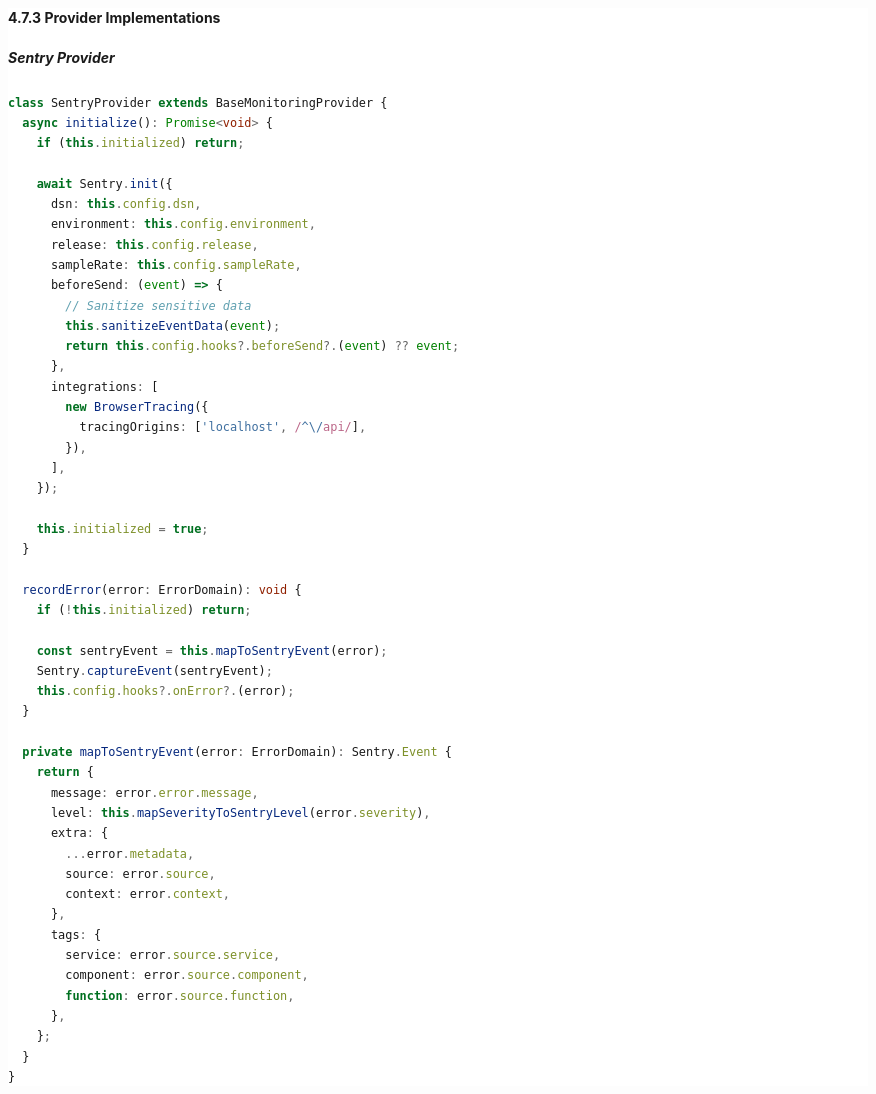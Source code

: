 #### 4.7.3 Provider Implementations

##### Sentry Provider
```typescript
class SentryProvider extends BaseMonitoringProvider {
  async initialize(): Promise<void> {
    if (this.initialized) return;

    await Sentry.init({
      dsn: this.config.dsn,
      environment: this.config.environment,
      release: this.config.release,
      sampleRate: this.config.sampleRate,
      beforeSend: (event) => {
        // Sanitize sensitive data
        this.sanitizeEventData(event);
        return this.config.hooks?.beforeSend?.(event) ?? event;
      },
      integrations: [
        new BrowserTracing({
          tracingOrigins: ['localhost', /^\/api/],
        }),
      ],
    });

    this.initialized = true;
  }

  recordError(error: ErrorDomain): void {
    if (!this.initialized) return;

    const sentryEvent = this.mapToSentryEvent(error);
    Sentry.captureEvent(sentryEvent);
    this.config.hooks?.onError?.(error);
  }

  private mapToSentryEvent(error: ErrorDomain): Sentry.Event {
    return {
      message: error.error.message,
      level: this.mapSeverityToSentryLevel(error.severity),
      extra: {
        ...error.metadata,
        source: error.source,
        context: error.context,
      },
      tags: {
        service: error.source.service,
        component: error.source.component,
        function: error.source.function,
      },
    };
  }
}
```
